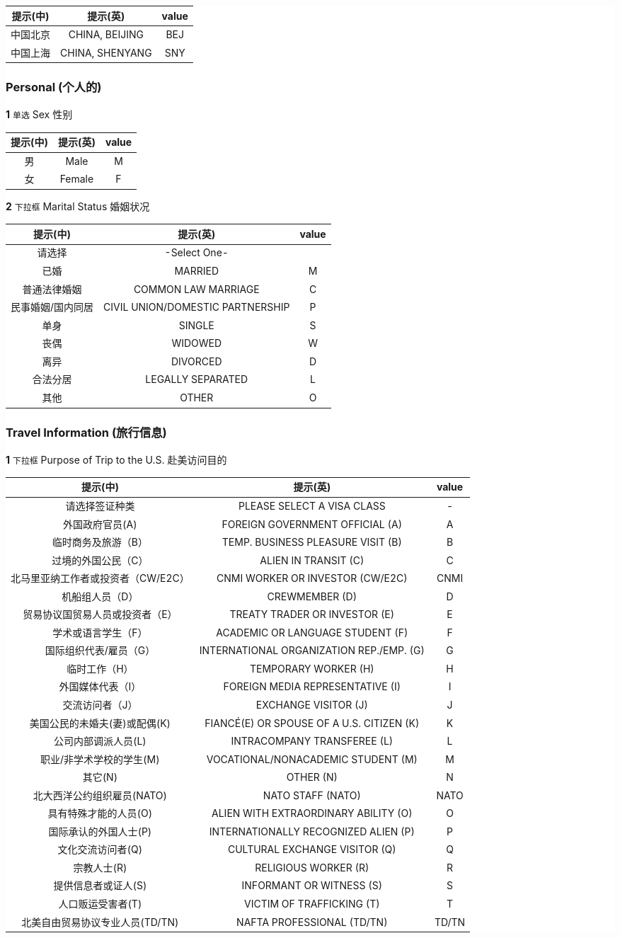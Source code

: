 ### 
提示(中) | 提示(英) | value
:---: | :---: | :---:
中国北京 | CHINA, BEIJING | BEJ
中国上海 | CHINA, SHENYANG | SNY


### Personal (个人的)

**1**   `单选`
Sex
性别

提示(中) | 提示(英) | value
:---: | :---: | :---:
男 | Male | M
女| Female | F

**2**   `下拉框`
Marital Status
婚姻状况

提示(中) | 提示(英) | value
:---: | :---: | :---:
请选择 | -Select One- |
已婚 | MARRIED | M
普通法律婚姻 | COMMON LAW MARRIAGE | C
民事婚姻/国内同居 | CIVIL UNION/DOMESTIC PARTNERSHIP | P
单身 | SINGLE | S
丧偶 | WIDOWED | W
离异 | DIVORCED | D
合法分居 | LEGALLY SEPARATED | L
其他 | OTHER | O

### Travel Information (旅行信息)

**1**   `下拉框`
Purpose of Trip to the U.S.
赴美访问目的

提示(中) | 提示(英) | value
:---: | :---: | :---:
请选择签证种类 | PLEASE SELECT A VISA CLASS | -
外国政府官员(A) | FOREIGN GOVERNMENT OFFICIAL (A) | A
临时商务及旅游（B） | TEMP. BUSINESS PLEASURE VISIT (B) | B
过境的外国公民（C） | ALIEN IN TRANSIT (C) | C
北马里亚纳工作者或投资者（CW/E2C） | CNMI WORKER OR INVESTOR (CW/E2C) | CNMI
机船组人员（D） | CREWMEMBER (D) | D
贸易协议国贸易人员或投资者（E） | TREATY TRADER OR INVESTOR (E) | E
学术或语言学生（F） | ACADEMIC OR LANGUAGE STUDENT (F) | F
国际组织代表/雇员（G） | INTERNATIONAL ORGANIZATION REP./EMP. (G) | G
临时工作（H） | TEMPORARY WORKER (H) | H
外国媒体代表（I） | FOREIGN MEDIA REPRESENTATIVE (I) | I
交流访问者（J） | EXCHANGE VISITOR (J) | J
美国公民的未婚夫(妻)或配偶(K) | FIANCÉ(E) OR SPOUSE OF A U.S. CITIZEN (K) | K
公司内部调派人员(L) | INTRACOMPANY TRANSFEREE (L) | L
职业/非学术学校的学生(M) | VOCATIONAL/NONACADEMIC STUDENT (M) | M
其它(N) | OTHER (N) | N
北大西洋公约组织雇员(NATO) | NATO STAFF (NATO) | NATO
具有特殊才能的人员(O) | ALIEN WITH EXTRAORDINARY ABILITY (O) | O
国际承认的外国人士(P) | INTERNATIONALLY RECOGNIZED ALIEN (P) | P
文化交流访问者(Q) | CULTURAL EXCHANGE VISITOR (Q) | Q
宗教人士(R) | RELIGIOUS WORKER (R) | R
提供信息者或证人(S) | INFORMANT OR WITNESS (S) | S
人口贩运受害者(T) | VICTIM OF TRAFFICKING (T) | T
北美自由贸易协议专业人员(TD/TN) | NAFTA PROFESSIONAL (TD/TN) | TD/TN